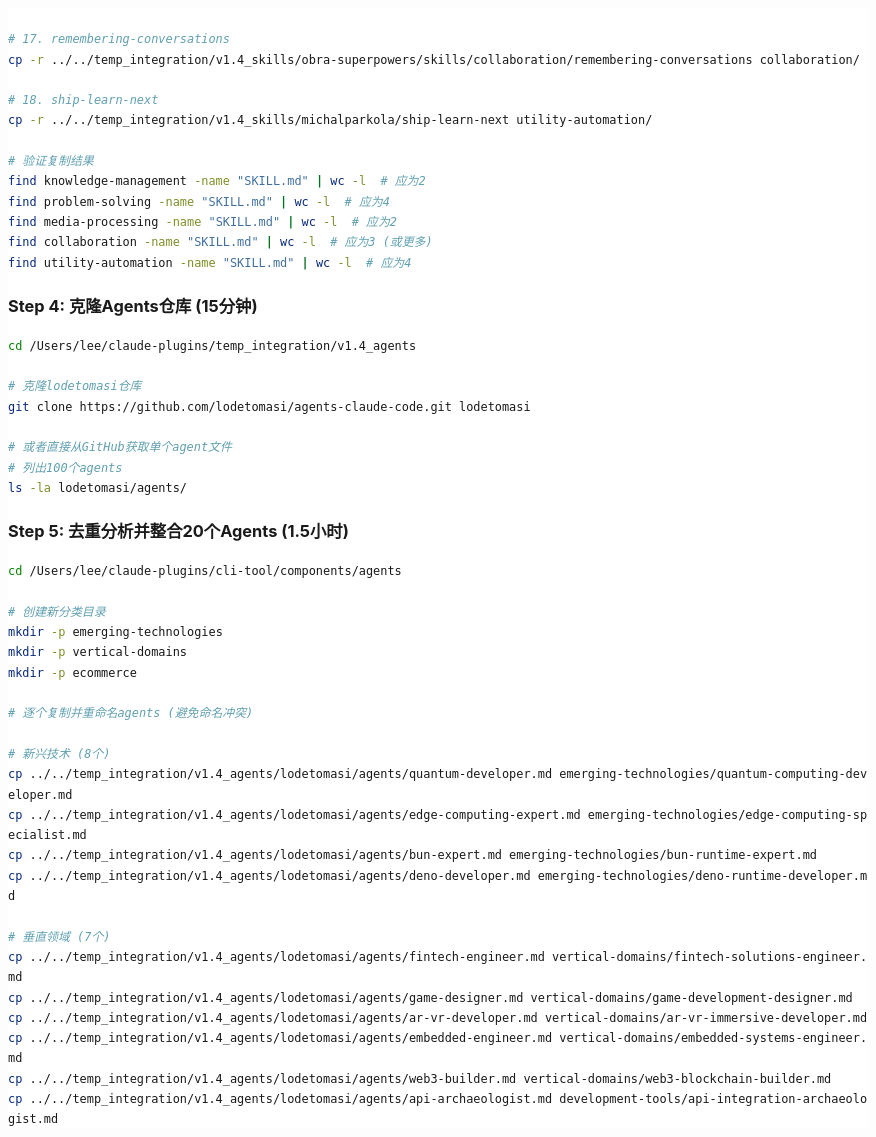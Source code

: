 ```bash

# 17. remembering-conversations
cp -r ../../temp_integration/v1.4_skills/obra-superpowers/skills/collaboration/remembering-conversations collaboration/

# 18. ship-learn-next
cp -r ../../temp_integration/v1.4_skills/michalparkola/ship-learn-next utility-automation/

# 验证复制结果
find knowledge-management -name "SKILL.md" | wc -l  # 应为2
find problem-solving -name "SKILL.md" | wc -l  # 应为4
find media-processing -name "SKILL.md" | wc -l  # 应为2
find collaboration -name "SKILL.md" | wc -l  # 应为3 (或更多)
find utility-automation -name "SKILL.md" | wc -l  # 应为4
```

### Step 4: 克隆Agents仓库 (15分钟)

```bash
cd /Users/lee/claude-plugins/temp_integration/v1.4_agents

# 克隆lodetomasi仓库
git clone https://github.com/lodetomasi/agents-claude-code.git lodetomasi

# 或者直接从GitHub获取单个agent文件
# 列出100个agents
ls -la lodetomasi/agents/
```

### Step 5: 去重分析并整合20个Agents (1.5小时)

```bash
cd /Users/lee/claude-plugins/cli-tool/components/agents

# 创建新分类目录
mkdir -p emerging-technologies
mkdir -p vertical-domains
mkdir -p ecommerce

# 逐个复制并重命名agents (避免命名冲突)

# 新兴技术 (8个)
cp ../../temp_integration/v1.4_agents/lodetomasi/agents/quantum-developer.md emerging-technologies/quantum-computing-developer.md
cp ../../temp_integration/v1.4_agents/lodetomasi/agents/edge-computing-expert.md emerging-technologies/edge-computing-specialist.md
cp ../../temp_integration/v1.4_agents/lodetomasi/agents/bun-expert.md emerging-technologies/bun-runtime-expert.md
cp ../../temp_integration/v1.4_agents/lodetomasi/agents/deno-developer.md emerging-technologies/deno-runtime-developer.md

# 垂直领域 (7个)
cp ../../temp_integration/v1.4_agents/lodetomasi/agents/fintech-engineer.md vertical-domains/fintech-solutions-engineer.md
cp ../../temp_integration/v1.4_agents/lodetomasi/agents/game-designer.md vertical-domains/game-development-designer.md
cp ../../temp_integration/v1.4_agents/lodetomasi/agents/ar-vr-developer.md vertical-domains/ar-vr-immersive-developer.md
cp ../../temp_integration/v1.4_agents/lodetomasi/agents/embedded-engineer.md vertical-domains/embedded-systems-engineer.md
cp ../../temp_integration/v1.4_agents/lodetomasi/agents/web3-builder.md vertical-domains/web3-blockchain-builder.md
cp ../../temp_integration/v1.4_agents/lodetomasi/agents/api-archaeologist.md development-tools/api-integration-archaeologist.md
```
